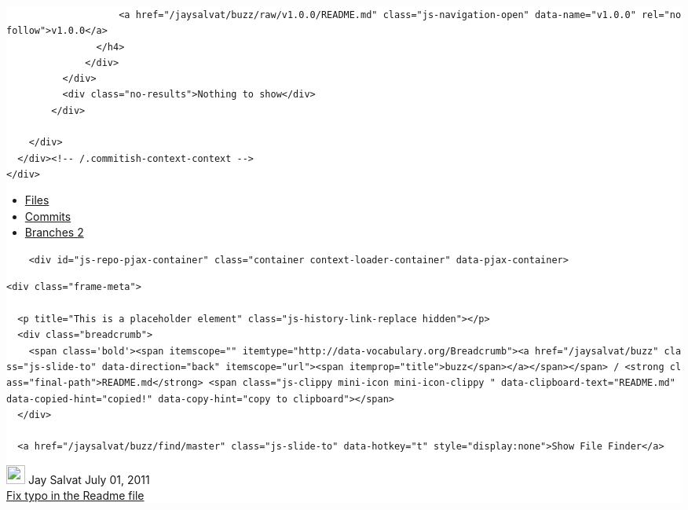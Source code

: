                         <a href="/jaysalvat/buzz/raw/v1.0.0/README.md" class="js-navigation-open" data-name="v1.0.0" rel="nofollow">v1.0.0</a>
                    </h4>
                  </div>
              </div>
              <div class="no-results">Nothing to show</div>
            </div>

        </div>
      </div><!-- /.commitish-context-context -->
    </div>
  </div> 

  <ul class="tabnav-tabs">
    <li><a href="/jaysalvat/buzz" class="selected tabnav-tab" highlight="repo_source">Files</a></li>
    <li><a href="/jaysalvat/buzz/commits/master" class="tabnav-tab" highlight="repo_commits">Commits</a></li>
    <li><a href="/jaysalvat/buzz/branches" class="tabnav-tab" highlight="repo_branches" rel="nofollow">Branches <span class="counter ">2</span></a></li>
  </ul>

</div>      
          </div>
        </div><!-- /.repohead -->

        <div id="js-repo-pjax-container" class="container context-loader-container" data-pjax-container>




<div id="slider">

    <div class="frame-meta">

      <p title="This is a placeholder element" class="js-history-link-replace hidden"></p>
      <div class="breadcrumb">
        <span class='bold'><span itemscope="" itemtype="http://data-vocabulary.org/Breadcrumb"><a href="/jaysalvat/buzz" class="js-slide-to" data-direction="back" itemscope="url"><span itemprop="title">buzz</span></a></span></span> / <strong class="final-path">README.md</strong> <span class="js-clippy mini-icon mini-icon-clippy " data-clipboard-text="README.md" data-copied-hint="copied!" data-copy-hint="copy to clipboard"></span>
      </div>

      <a href="/jaysalvat/buzz/find/master" class="js-slide-to" data-hotkey="t" style="display:none">Show File Finder</a>

  <div class="commit file-history-tease">
    <img class="main-avatar" height="24" src="https://secure.gravatar.com/avatar/a0ed87df310c467390c2d3a625c0a7e3?s=140&amp;d=https://a248.e.akamai.net/assets.github.com%2Fimages%2Fgravatars%2Fgravatar-user-420.png" width="24" />
    <span class="author"><span rel="author">Jay Salvat</span></span>
    <time class="js-relative-date" datetime="2011-07-01T15:13:41-07:00" title="2011-07-01 15:13:41">July 01, 2011</time>
    <div class="commit-title">
        <a href="/jaysalvat/buzz/commit/1c6192099dc96b95ad3526d13809296940b4e484" class="message">Fix typo in the Readme file</a>
    </div>
